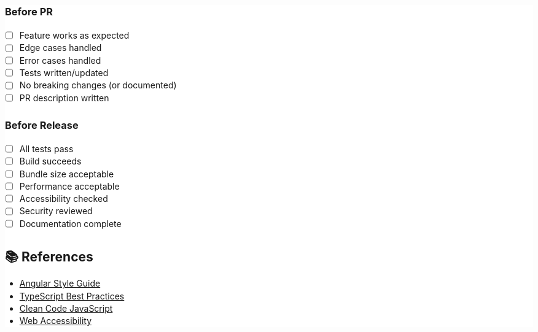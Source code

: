 ### Before PR
- [ ] Feature works as expected
- [ ] Edge cases handled
- [ ] Error cases handled
- [ ] Tests written/updated
- [ ] No breaking changes (or documented)
- [ ] PR description written

### Before Release
- [ ] All tests pass
- [ ] Build succeeds
- [ ] Bundle size acceptable
- [ ] Performance acceptable
- [ ] Accessibility checked
- [ ] Security reviewed
- [ ] Documentation complete

## 📚 References

- [Angular Style Guide](https://angular.dev/style-guide)
- [TypeScript Best Practices](https://www.typescriptlang.org/docs/handbook/declaration-files/do-s-and-don-ts.html)
- [Clean Code JavaScript](https://github.com/ryanmcdermott/clean-code-javascript)
- [Web Accessibility](https://www.w3.org/WAI/fundamentals/)
